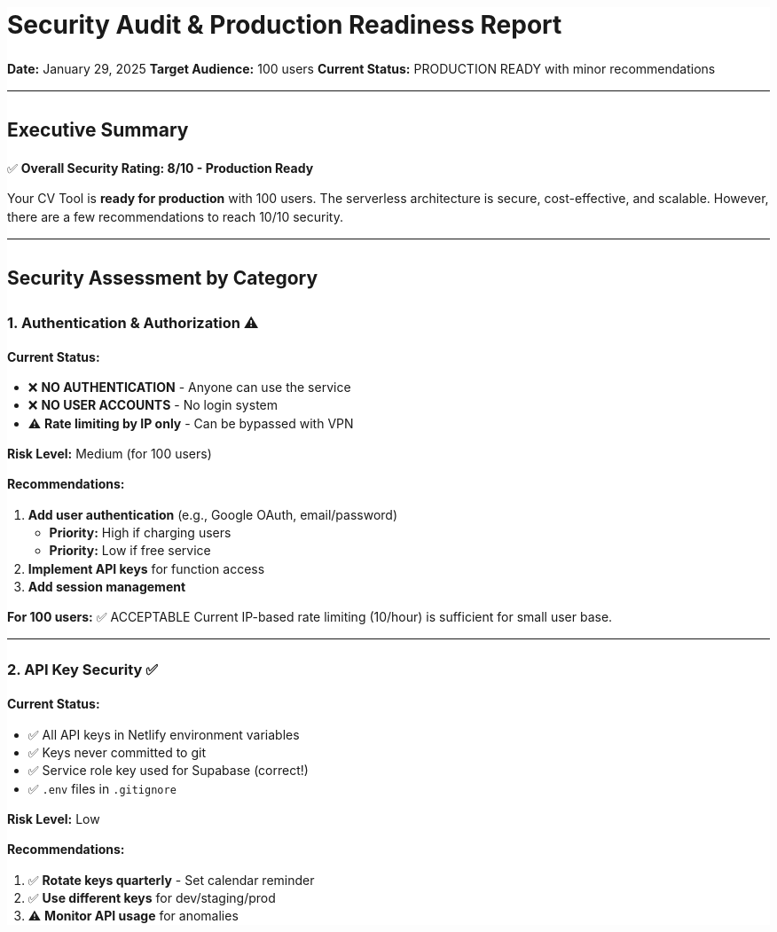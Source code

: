 # Security Audit & Production Readiness Report

**Date:** January 29, 2025
**Target Audience:** 100 users
**Current Status:** PRODUCTION READY with minor recommendations

---

## Executive Summary

✅ **Overall Security Rating: 8/10 - Production Ready**

Your CV Tool is **ready for production** with 100 users. The serverless architecture is secure, cost-effective, and scalable. However, there are a few recommendations to reach 10/10 security.

---

## Security Assessment by Category

### 1. Authentication & Authorization ⚠️

**Current Status:**
- ❌ **NO AUTHENTICATION** - Anyone can use the service
- ❌ **NO USER ACCOUNTS** - No login system
- ⚠️ **Rate limiting by IP only** - Can be bypassed with VPN

**Risk Level:** Medium (for 100 users)

**Recommendations:**
1. **Add user authentication** (e.g., Google OAuth, email/password)
   - **Priority:** High if charging users
   - **Priority:** Low if free service
2. **Implement API keys** for function access
3. **Add session management**

**For 100 users:** ✅ ACCEPTABLE
Current IP-based rate limiting (10/hour) is sufficient for small user base.

---

### 2. API Key Security ✅

**Current Status:**
- ✅ All API keys in Netlify environment variables
- ✅ Keys never committed to git
- ✅ Service role key used for Supabase (correct!)
- ✅ `.env` files in `.gitignore`

**Risk Level:** Low

**Recommendations:**
1. ✅ **Rotate keys quarterly** - Set calendar reminder
2. ✅ **Use different keys** for dev/staging/prod
3. ⚠️ **Monitor API usage** for anomalies
